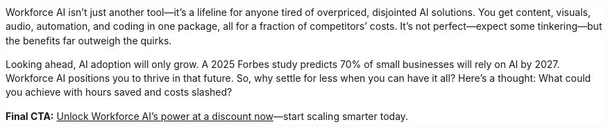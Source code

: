 Workforce AI isn’t just another tool—it’s a lifeline for anyone tired of overpriced, disjointed AI solutions. You get content, visuals, audio, automation, and coding in one package, all for a fraction of competitors’ costs. It’s not perfect—expect some tinkering—but the benefits far outweigh the quirks.

Looking ahead, AI adoption will only grow. A 2025 Forbes study predicts 70% of small businesses will rely on AI by 2027. Workforce AI positions you to thrive in that future. So, why settle for less when you can have it all? Here’s a thought: What could you achieve with hours saved and costs slashed?

**Final CTA:** [Unlock Workforce AI’s power at a discount now](https://jvz6.com/c/672499/415418/)—start scaling smarter today.
